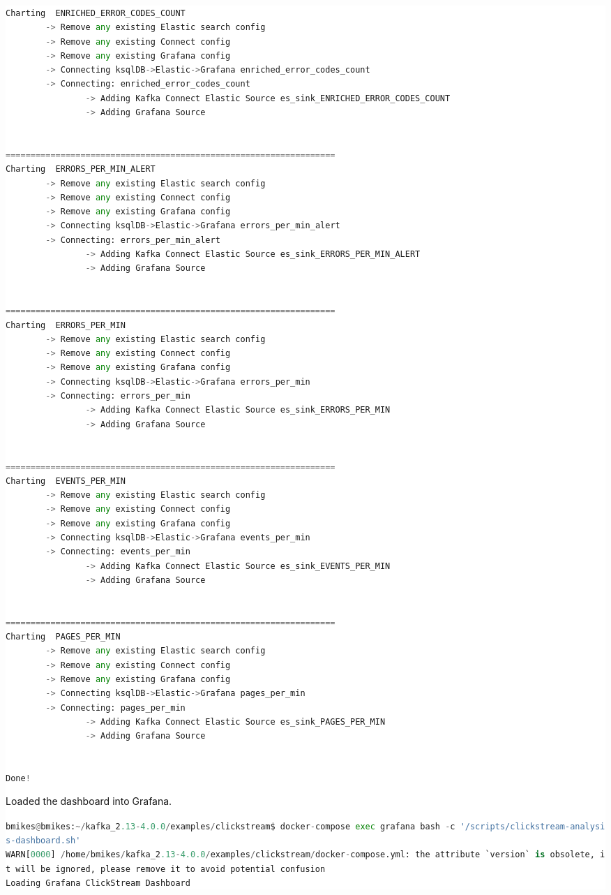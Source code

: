 ```python
Charting  ENRICHED_ERROR_CODES_COUNT
        -> Remove any existing Elastic search config
        -> Remove any existing Connect config
        -> Remove any existing Grafana config
        -> Connecting ksqlDB->Elastic->Grafana enriched_error_codes_count
        -> Connecting: enriched_error_codes_count
                -> Adding Kafka Connect Elastic Source es_sink_ENRICHED_ERROR_CODES_COUNT
                -> Adding Grafana Source


==================================================================
Charting  ERRORS_PER_MIN_ALERT
        -> Remove any existing Elastic search config
        -> Remove any existing Connect config
        -> Remove any existing Grafana config
        -> Connecting ksqlDB->Elastic->Grafana errors_per_min_alert
        -> Connecting: errors_per_min_alert
                -> Adding Kafka Connect Elastic Source es_sink_ERRORS_PER_MIN_ALERT
                -> Adding Grafana Source


==================================================================
Charting  ERRORS_PER_MIN
        -> Remove any existing Elastic search config
        -> Remove any existing Connect config
        -> Remove any existing Grafana config
        -> Connecting ksqlDB->Elastic->Grafana errors_per_min
        -> Connecting: errors_per_min
                -> Adding Kafka Connect Elastic Source es_sink_ERRORS_PER_MIN
                -> Adding Grafana Source


==================================================================
Charting  EVENTS_PER_MIN
        -> Remove any existing Elastic search config
        -> Remove any existing Connect config
        -> Remove any existing Grafana config
        -> Connecting ksqlDB->Elastic->Grafana events_per_min
        -> Connecting: events_per_min
                -> Adding Kafka Connect Elastic Source es_sink_EVENTS_PER_MIN
                -> Adding Grafana Source


==================================================================
Charting  PAGES_PER_MIN
        -> Remove any existing Elastic search config
        -> Remove any existing Connect config
        -> Remove any existing Grafana config
        -> Connecting ksqlDB->Elastic->Grafana pages_per_min
        -> Connecting: pages_per_min
                -> Adding Kafka Connect Elastic Source es_sink_PAGES_PER_MIN
                -> Adding Grafana Source


Done!
```
Loaded the dashboard into Grafana.
```python
bmikes@bmikes:~/kafka_2.13-4.0.0/examples/clickstream$ docker-compose exec grafana bash -c '/scripts/clickstream-analysis-dashboard.sh'
WARN[0000] /home/bmikes/kafka_2.13-4.0.0/examples/clickstream/docker-compose.yml: the attribute `version` is obsolete, it will be ignored, please remove it to avoid potential confusion
Loading Grafana ClickStream Dashboard
```
